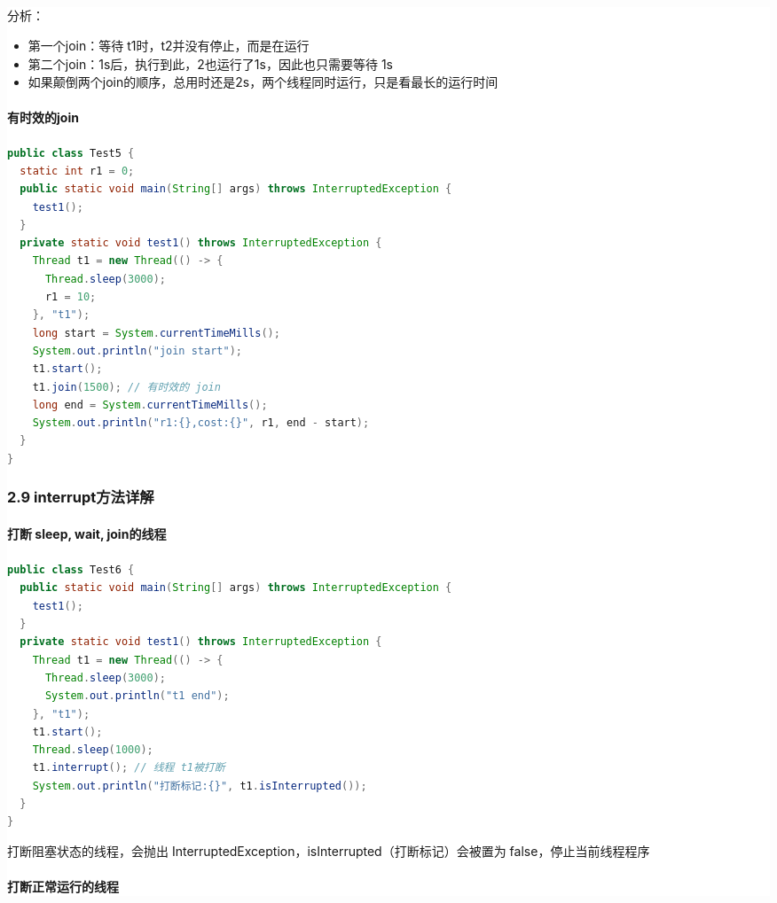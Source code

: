 分析：

- 第一个join：等待 t1时，t2并没有停止，而是在运行
- 第二个join：1s后，执行到此，2也运行了1s，因此也只需要等待 1s
- 如果颠倒两个join的顺序，总用时还是2s，两个线程同时运行，只是看最长的运行时间

#### 有时效的join

```java
public class Test5 {
  static int r1 = 0;
  public static void main(String[] args) throws InterruptedException {
    test1();
  }
  private static void test1() throws InterruptedException {
    Thread t1 = new Thread(() -> {
      Thread.sleep(3000);
      r1 = 10;
    }, "t1");
    long start = System.currentTimeMills();
    System.out.println("join start");
    t1.start();
    t1.join(1500); // 有时效的 join
    long end = System.currentTimeMills();
    System.out.println("r1:{},cost:{}", r1, end - start);
  }
}
```

### 2.9 interrupt方法详解

#### 打断 sleep, wait, join的线程

```java
public class Test6 {
  public static void main(String[] args) throws InterruptedException {
    test1();
  }
  private static void test1() throws InterruptedException {
    Thread t1 = new Thread(() -> {
      Thread.sleep(3000);
      System.out.println("t1 end");
    }, "t1");
    t1.start();
    Thread.sleep(1000);
    t1.interrupt(); // 线程 t1被打断
    System.out.println("打断标记:{}", t1.isInterrupted());
  }
}
```

打断阻塞状态的线程，会抛出 InterruptedException，isInterrupted（打断标记）会被置为 false，停止当前线程程序

#### 打断正常运行的线程
